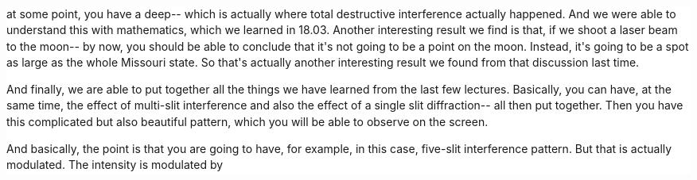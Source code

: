   <span m='100130'>at</span> <span m='100280'>some</span> <span m='100520'>point,</span>
  <span m='100850'>you</span> <span m='100970'>have</span> <span m='102200'>a</span>
  <span m='102260'>deep--</span> <span m='103550'>which is</span> <span m='103730'>actually</span>
  <span m='104960'>where</span> <span m='106670'>total</span> <span m='107030'>destructive</span>
  <span m='107630'>interference</span> <span m='108330'>actually</span> <span m='108640'>happened.</span>
  <span m='109450'>And</span> <span m='109790'>we</span> <span m='109970'>were</span>
  <span m='110360'>able</span> <span m='110690'>to</span> <span m='110810'>understand</span>
  <span m='111350'>this</span> <span m='111910'>with</span> <span m='112730'>mathematics,</span>
  <span m='113570'>which</span> <span m='113810'>we</span> <span m='114020'>learned</span>
  <span m='114530'>in 18.03.</span> <span m='116490'>Another</span> <span m='116900'>interesting</span>
  <span m='117630'>result</span> <span m='118100'>we</span> <span m='118250'>find</span>
  <span m='118550'>is</span> <span m='118640'>that,</span> <span m='118820'>if</span>
  <span m='119000'>we</span> <span m='119120'>shoot</span> <span m='119720'>a</span>
  <span m='119930'>laser</span> <span m='120440'>beam</span> <span m='121040'>to</span>
  <span m='121220'>the</span> <span m='121310'>moon--</span> <span m='122780'>by</span>
  <span m='123020'>now,</span> <span m='123740'>you</span> <span m='123860'>should</span>
  <span m='124040'>be</span> <span m='124220'>able</span> <span m='124490'>to</span>
  <span m='124730'>conclude</span> <span m='125270'>that</span> <span m='125810'>it's</span>
  <span m='125960'>not</span> <span m='126110'>going</span> <span m='126290'>to</span>
  <span m='126440'>be</span> <span m='126560'>a</span> <span m='126650'>point</span>
  <span m='128139'>on</span> <span m='128720'>the</span> <span m='128840'>moon.</span>
  <span m='129650'>Instead,</span> <span m='130100'>it's</span> <span m='130280'>going</span>
  <span m='130490'>to</span> <span m='130610'>be</span> <span m='131300'>a</span>
  <span m='131600'>spot</span> <span m='132170'>as</span> <span m='132440'>large</span>
  <span m='132980'>as</span> <span m='133640'>the</span> <span m='133730'>whole</span>
  <span m='134330'>Missouri</span> <span m='135140'>state.</span> <span m='136460'>So</span>
  <span m='136700'>that's</span> <span m='136920'>actually</span> <span m='137230'>another</span>
  <span m='137750'>interesting</span> <span m='138770'>result</span> <span m='139620'>we</span>
  <span m='139820'>found</span> <span m='140870'>from</span> <span m='141420'>that</span>
  <span m='141550'>discussion</span> <span m='142070'>last</span> <span m='142280'>time.</span>
  </p><p><span m='143880'>And</span> <span m='143930'>finally,</span> <span m='145260'>we</span>
  <span m='145670'>are</span> <span m='145910'>able</span> <span m='146180'>to</span>
  <span m='146330'>put</span> <span m='146570'>together</span> <span m='147080'>all</span>
  <span m='147440'>the</span> <span m='147680'>things</span> <span m='148040'>we</span>
  <span m='148190'>have</span> <span m='148370'>learned</span> <span m='148610'>from</span>
  <span m='148760'>the</span> <span m='148850'>last</span> <span m='149120'>few</span>
  <span m='149300'>lectures.</span> <span m='150320'>Basically,</span> <span m='151220'>you</span>
  <span m='151430'>can</span> <span m='151700'>have,</span> <span m='152330'>at</span>
  <span m='152420'>the</span> <span m='152570'>same</span> <span m='152960'>time,</span>
  <span m='154200'>the</span> <span m='154400'>effect</span> <span m='154680'>of</span>
  <span m='154790'>multi-slit</span> <span m='157160'>interference</span> <span m='158130'>and</span>
  <span m='158390'>also</span> <span m='158910'>the</span> <span m='159170'>effect</span>
  <span m='159410'>of</span> <span m='159530'>a</span> <span m='159590'>single</span>
  <span m='159920'>slit</span> <span m='160550'>diffraction--</span> <span m='161900'>all</span>
  <span m='162290'>then</span> <span m='162980'>put</span> <span m='163190'>together.</span>
  <span m='163760'>Then</span> <span m='163970'>you</span> <span m='164090'>have</span>
  <span m='164390'>this</span> <span m='164570'>complicated</span> <span m='165740'>but</span>
  <span m='166010'>also</span> <span m='166340'>beautiful</span> <span m='166940'>pattern,</span>
  <span m='167960'>which</span> <span m='168110'>you</span> <span m='168200'>will</span>
  <span m='168470'>be</span> <span m='168650'>able</span> <span m='168860'>to</span>
  <span m='169050'>observe</span> <span m='169520'>on</span> <span m='169670'>the</span>
  <span m='169760'>screen.</span> </p><p><span m='170510'>And</span> <span m='170660'>basically,</span>
  <span m='171110'>the</span> <span m='172670'>point</span> <span m='173030'>is</span>
  <span m='173240'>that</span> <span m='173780'>you</span> <span m='173840'>are</span>
  <span m='173930'>going</span> <span m='174110'>to</span> <span m='174260'>have,</span>
  <span m='175040'>for</span> <span m='175160'>example,</span> <span m='175460'>in</span>
  <span m='175580'>this</span> <span m='175760'>case,</span> <span m='176300'>five-slit</span>
  <span m='178100'>interference</span> <span m='178790'>pattern.</span> <span m='179670'>But</span>
  <span m='179870'>that</span> <span m='180150'>is</span> <span m='180330'>actually</span>
  <span m='180590'>modulated.</span> <span m='182110'>The</span> <span m='182310'>intensity</span>
  <span m='183170'>is</span> <span m='183500'>modulated</span> <span m='184190'>by</span>
